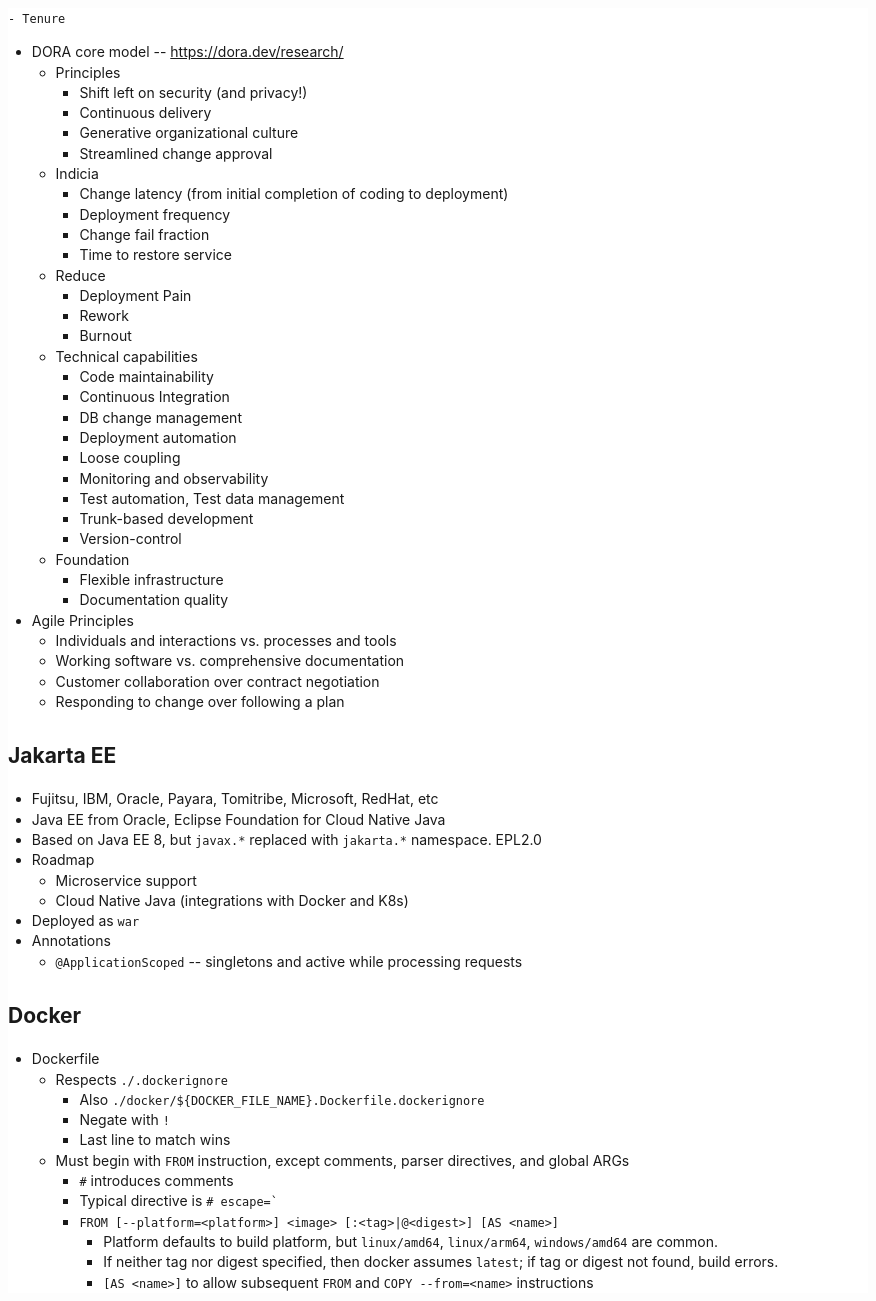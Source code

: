     - Tenure
- DORA core model -- <https://dora.dev/research/>
  - Principles
    - Shift left on security (and privacy!)
    - Continuous delivery
    - Generative organizational culture
    - Streamlined change approval
  - Indicia
    - Change latency (from initial completion of coding to deployment)
    - Deployment frequency
    - Change fail fraction
    - Time to restore service
  - Reduce
    - Deployment Pain
    - Rework
    - Burnout
  - Technical capabilities
    - Code maintainability
    - Continuous Integration
    - DB change management
    - Deployment automation
    - Loose coupling
    - Monitoring and observability
    - Test automation, Test data management
    - Trunk-based development
    - Version-control
  - Foundation
    - Flexible infrastructure
    - Documentation quality
- Agile Principles
  - Individuals and interactions vs. processes and tools
  - Working software vs. comprehensive documentation
  - Customer collaboration over contract negotiation
  - Responding to change over following a plan

## Jakarta EE

- Fujitsu, IBM, Oracle, Payara, Tomitribe, Microsoft, RedHat, etc
- Java EE from Oracle, Eclipse Foundation for Cloud Native Java
- Based on Java EE 8, but `javax.*` replaced with `jakarta.*` namespace. EPL2.0
- Roadmap
  - Microservice support
  - Cloud Native Java (integrations with Docker and K8s)
- Deployed as `war`
- Annotations
  - `@ApplicationScoped` -- singletons and active while processing requests

## Docker

- Dockerfile
  - Respects `./.dockerignore` 
    - Also `./docker/${DOCKER_FILE_NAME}.Dockerfile.dockerignore`
    - Negate with `!` 
    - Last line to match wins
  - Must begin with `FROM` instruction, except comments, parser directives, and global ARGs
    - `#` introduces comments
    - Typical directive is ``# escape=` ``
    - `FROM [--platform=<platform>] <image> [:<tag>|@<digest>] [AS <name>]`
      - Platform defaults to build platform, but `linux/amd64`, `linux/arm64`, `windows/amd64` are common.
      - If neither tag nor digest specified, then docker assumes `latest`; if tag or digest not found, build errors.
      - `[AS <name>]` to allow subsequent `FROM` and `COPY --from=<name>` instructions